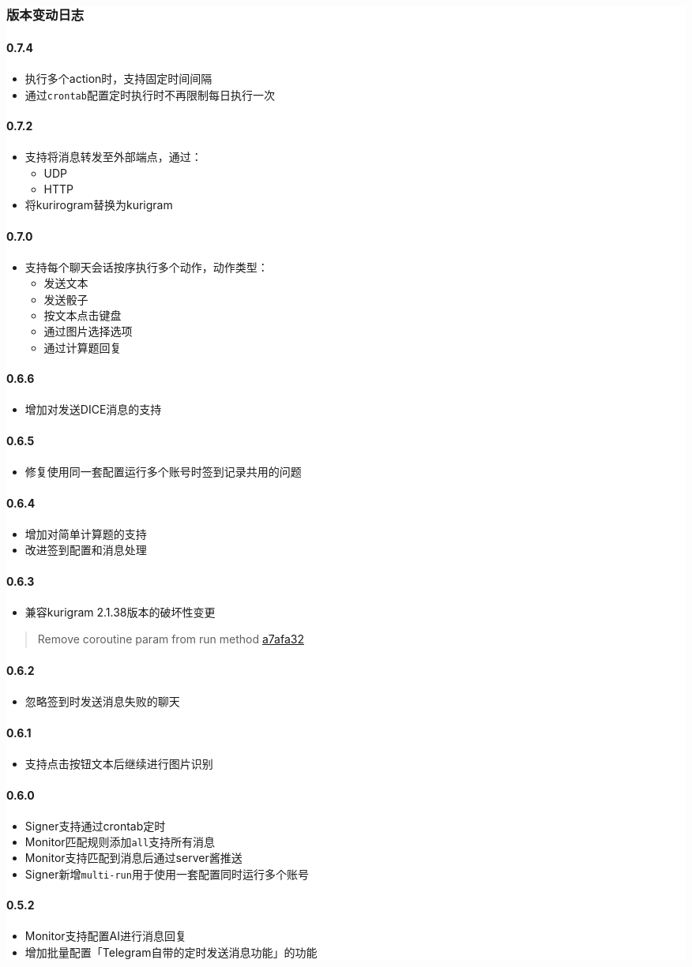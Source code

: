 

### 版本变动日志

#### 0.7.4
- 执行多个action时，支持固定时间间隔
- 通过`crontab`配置定时执行时不再限制每日执行一次

#### 0.7.2
- 支持将消息转发至外部端点，通过：
  - UDP
  - HTTP
- 将kurirogram替换为kurigram

#### 0.7.0
- 支持每个聊天会话按序执行多个动作，动作类型：
  - 发送文本
  - 发送骰子
  - 按文本点击键盘
  - 通过图片选择选项
  - 通过计算题回复

#### 0.6.6
- 增加对发送DICE消息的支持

#### 0.6.5
- 修复使用同一套配置运行多个账号时签到记录共用的问题

#### 0.6.4
- 增加对简单计算题的支持
- 改进签到配置和消息处理

#### 0.6.3
- 兼容kurigram 2.1.38版本的破坏性变更
> Remove coroutine param from run method [a7afa32](https://github.com/KurimuzonAkuma/pyrogram/commit/a7afa32df208333eecdf298b2696a2da507bde95)


#### 0.6.2
- 忽略签到时发送消息失败的聊天

#### 0.6.1
- 支持点击按钮文本后继续进行图片识别

#### 0.6.0
- Signer支持通过crontab定时
- Monitor匹配规则添加`all`支持所有消息
- Monitor支持匹配到消息后通过server酱推送
- Signer新增`multi-run`用于使用一套配置同时运行多个账号

#### 0.5.2
- Monitor支持配置AI进行消息回复
- 增加批量配置「Telegram自带的定时发送消息功能」的功能

